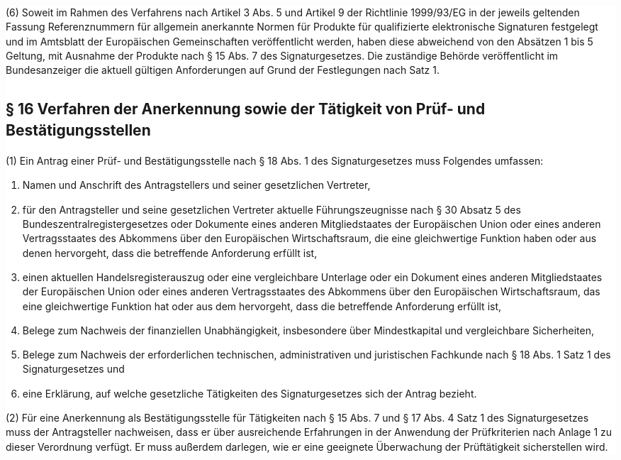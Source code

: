 (6) Soweit im Rahmen des Verfahrens nach Artikel 3 Abs. 5 und Artikel
9 der Richtlinie 1999/93/EG in der jeweils geltenden Fassung
Referenznummern für allgemein anerkannte Normen für Produkte für
qualifizierte elektronische Signaturen festgelegt und im Amtsblatt der
Europäischen Gemeinschaften veröffentlicht werden, haben diese
abweichend von den Absätzen 1 bis 5 Geltung, mit Ausnahme der Produkte
nach § 15 Abs. 7 des Signaturgesetzes. Die zuständige Behörde
veröffentlicht im Bundesanzeiger die aktuell gültigen Anforderungen
auf Grund der Festlegungen nach Satz 1.


## § 16 Verfahren der Anerkennung sowie der Tätigkeit von Prüf- und Bestätigungsstellen

(1) Ein Antrag einer Prüf- und Bestätigungsstelle nach § 18 Abs. 1 des
Signaturgesetzes muss Folgendes umfassen:

1.  Namen und Anschrift des Antragstellers und seiner gesetzlichen
    Vertreter,


2.  für den Antragsteller und seine gesetzlichen Vertreter aktuelle
    Führungszeugnisse nach § 30 Absatz 5 des Bundeszentralregistergesetzes
    oder Dokumente eines anderen Mitgliedstaates der Europäischen Union
    oder eines anderen Vertragsstaates des Abkommens über den Europäischen
    Wirtschaftsraum, die eine gleichwertige Funktion haben oder aus denen
    hervorgeht, dass die betreffende Anforderung erfüllt ist,


3.  einen aktuellen Handelsregisterauszug oder eine vergleichbare
    Unterlage oder ein Dokument eines anderen Mitgliedstaates der
    Europäischen Union oder eines anderen Vertragsstaates des Abkommens
    über den Europäischen Wirtschaftsraum, das eine gleichwertige Funktion
    hat oder aus dem hervorgeht, dass die betreffende Anforderung erfüllt
    ist,


4.  Belege zum Nachweis der finanziellen Unabhängigkeit, insbesondere über
    Mindestkapital und vergleichbare Sicherheiten,


5.  Belege zum Nachweis der erforderlichen technischen, administrativen
    und juristischen Fachkunde nach § 18 Abs. 1 Satz 1 des
    Signaturgesetzes und


6.  eine Erklärung, auf welche gesetzliche Tätigkeiten des
    Signaturgesetzes sich der Antrag bezieht.




(2) Für eine Anerkennung als Bestätigungsstelle für Tätigkeiten nach §
15 Abs. 7 und § 17 Abs. 4 Satz 1 des Signaturgesetzes muss der
Antragsteller nachweisen, dass er über ausreichende Erfahrungen in der
Anwendung der Prüfkriterien nach Anlage 1 zu dieser Verordnung
verfügt. Er muss außerdem darlegen, wie er eine geeignete Überwachung
der Prüftätigkeit sicherstellen wird.
